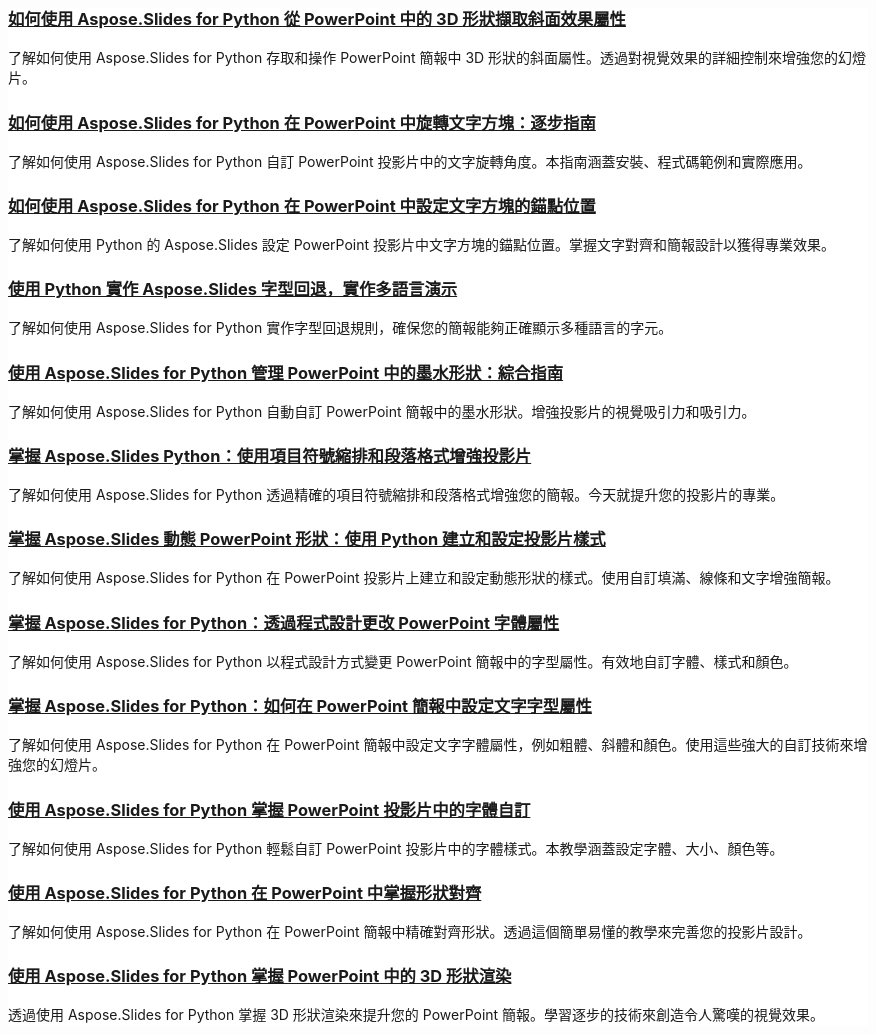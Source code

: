 ### [如何使用 Aspose.Slides for Python 從 PowerPoint 中的 3D 形狀擷取斜面效果屬性](./retrieve-bevel-effects-3d-shapes-aspose-slides-python/)
了解如何使用 Aspose.Slides for Python 存取和操作 PowerPoint 簡報中 3D 形狀的斜面屬性。透過對視覺效果的詳細控制來增強您的幻燈片。

### [如何使用 Aspose.Slides for Python 在 PowerPoint 中旋轉文字方塊：逐步指南](./custom-text-rotation-aspose-slides-python/)
了解如何使用 Aspose.Slides for Python 自訂 PowerPoint 投影片中的文字旋轉角度。本指南涵蓋安裝、程式碼範例和實際應用。

### [如何使用 Aspose.Slides for Python 在 PowerPoint 中設定文字方塊的錨點位置](./mastering-text-frames-anchor-position-powerpoint-aspose-slides-python/)
了解如何使用 Python 的 Aspose.Slides 設定 PowerPoint 投影片中文字方塊的錨點位置。掌握文字對齊和簡報設計以獲得專業效果。

### [使用 Python 實作 Aspose.Slides 字型回退，實作多語言演示](./aspose-slides-python-font-fallback-guide/)
了解如何使用 Aspose.Slides for Python 實作字型回退規則，確保您的簡報能夠正確顯示多種語言的字元。

### [使用 Aspose.Slides for Python 管理 PowerPoint 中的墨水形狀：綜合指南](./manage-ink-shapes-aspose-slides-python/)
了解如何使用 Aspose.Slides for Python 自動自訂 PowerPoint 簡報中的墨水形狀。增強投影片的視覺吸引力和吸引力。

### [掌握 Aspose.Slides Python：使用項目符號縮排和段落格式增強投影片](./aspose-slides-python-bullet-paragraph-formatting/)
了解如何使用 Aspose.Slides for Python 透過精確的項目符號縮排和段落格式增強您的簡報。今天就提升您的投影片的專業。

### [掌握 Aspose.Slides 動態 PowerPoint 形狀：使用 Python 建立和設定投影片樣式](./master-aspose-slides-dynamic-ppt-shapes/)
了解如何使用 Aspose.Slides for Python 在 PowerPoint 投影片上建立和設定動態形狀的樣式。使用自訂填滿、線條和文字增強簡報。

### [掌握 Aspose.Slides for Python：透過程式設計更改 PowerPoint 字體屬性](./aspose-slides-python-change-font-properties/)
了解如何使用 Aspose.Slides for Python 以程式設計方式變更 PowerPoint 簡報中的字型屬性。有效地自訂字體、樣式和顏色。

### [掌握 Aspose.Slides for Python：如何在 PowerPoint 簡報中設定文字字型屬性](./aspose-slides-python-set-text-font-properties/)
了解如何使用 Aspose.Slides for Python 在 PowerPoint 簡報中設定文字字體屬性，例如粗體、斜體和顏色。使用這些強大的自訂技術來增強您的幻燈片。

### [使用 Aspose.Slides for Python 掌握 PowerPoint 投影片中的字體自訂](./mastering-font-customization-powerpoint-aspose-slides-python/)
了解如何使用 Aspose.Slides for Python 輕鬆自訂 PowerPoint 投影片中的字體樣式。本教學涵蓋設定字體、大小、顏色等。

### [使用 Aspose.Slides for Python 在 PowerPoint 中掌握形狀對齊](./mastering-shape-alignment-powerpoint-aspose-slides-python/)
了解如何使用 Aspose.Slides for Python 在 PowerPoint 簡報中精確對齊形狀。透過這個簡單易懂的教學來完善您的投影片設計。

### [使用 Aspose.Slides for Python 掌握 PowerPoint 中的 3D 形狀渲染](./master-3d-shape-rendering-powerpoint-aspose-slides-python/)
透過使用 Aspose.Slides for Python 掌握 3D 形狀渲染來提升您的 PowerPoint 簡報。學習逐步的技術來創造令人驚嘆的視覺效果。
